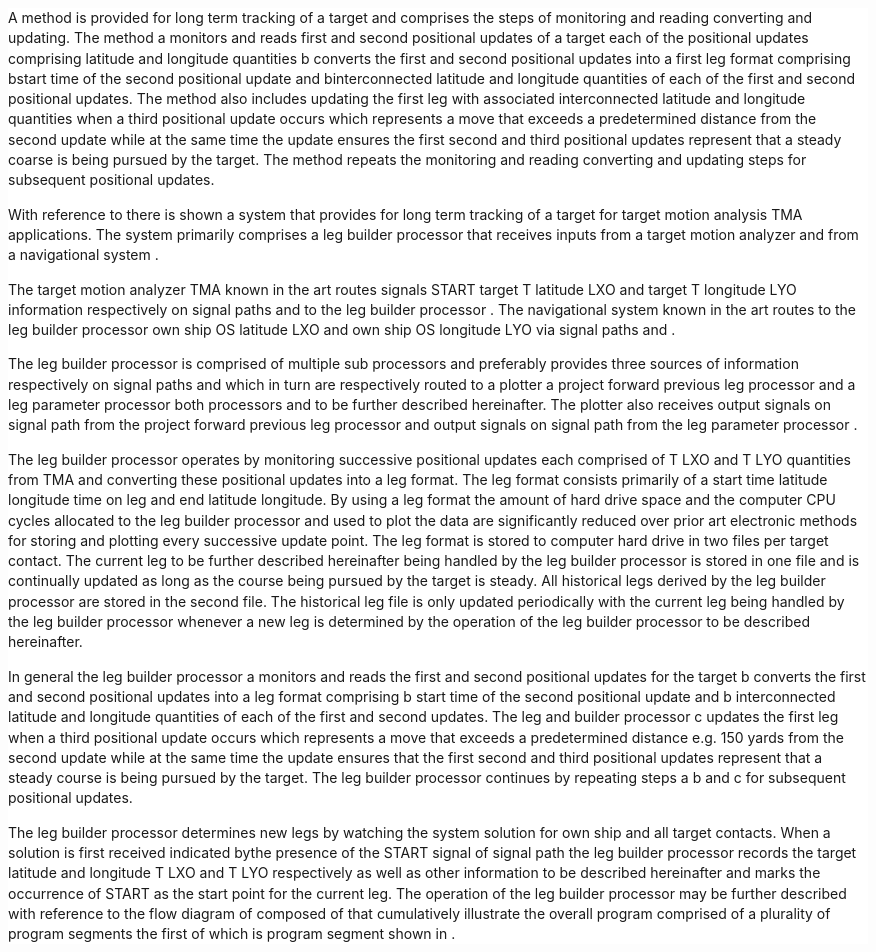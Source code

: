 A method is provided for long term tracking of a target and comprises the steps of monitoring and reading converting and updating. The method a monitors and reads first and second positional updates of a target each of the positional updates comprising latitude and longitude quantities b converts the first and second positional updates into a first leg format comprising bstart time of the second positional update and binterconnected latitude and longitude quantities of each of the first and second positional updates. The method also includes updating the first leg with associated interconnected latitude and longitude quantities when a third positional update occurs which represents a move that exceeds a predetermined distance from the second update while at the same time the update ensures the first second and third positional updates represent that a steady coarse is being pursued by the target. The method repeats the monitoring and reading converting and updating steps for subsequent positional updates.

With reference to there is shown a system that provides for long term tracking of a target for target motion analysis TMA applications. The system primarily comprises a leg builder processor that receives inputs from a target motion analyzer and from a navigational system .

The target motion analyzer TMA known in the art routes signals START target T latitude LXO and target T longitude LYO information respectively on signal paths and to the leg builder processor . The navigational system known in the art routes to the leg builder processor own ship OS latitude LXO and own ship OS longitude LYO via signal paths and .

The leg builder processor is comprised of multiple sub processors and preferably provides three sources of information respectively on signal paths and which in turn are respectively routed to a plotter a project forward previous leg processor and a leg parameter processor both processors and to be further described hereinafter. The plotter also receives output signals on signal path from the project forward previous leg processor and output signals on signal path from the leg parameter processor .

The leg builder processor operates by monitoring successive positional updates each comprised of T LXO and T LYO quantities from TMA and converting these positional updates into a leg format. The leg format consists primarily of a start time latitude longitude time on leg and end latitude longitude. By using a leg format the amount of hard drive space and the computer CPU cycles allocated to the leg builder processor and used to plot the data are significantly reduced over prior art electronic methods for storing and plotting every successive update point. The leg format is stored to computer hard drive in two files per target contact. The current leg to be further described hereinafter being handled by the leg builder processor is stored in one file and is continually updated as long as the course being pursued by the target is steady. All historical legs derived by the leg builder processor are stored in the second file. The historical leg file is only updated periodically with the current leg being handled by the leg builder processor whenever a new leg is determined by the operation of the leg builder processor to be described hereinafter.

In general the leg builder processor a monitors and reads the first and second positional updates for the target b converts the first and second positional updates into a leg format comprising b start time of the second positional update and b interconnected latitude and longitude quantities of each of the first and second updates. The leg and builder processor c updates the first leg when a third positional update occurs which represents a move that exceeds a predetermined distance e.g. 150 yards from the second update while at the same time the update ensures that the first second and third positional updates represent that a steady course is being pursued by the target. The leg builder processor continues by repeating steps a b and c for subsequent positional updates.

The leg builder processor determines new legs by watching the system solution for own ship and all target contacts. When a solution is first received indicated bythe presence of the START signal of signal path the leg builder processor records the target latitude and longitude T LXO and T LYO respectively as well as other information to be described hereinafter and marks the occurrence of START as the start point for the current leg. The operation of the leg builder processor may be further described with reference to the flow diagram of composed of that cumulatively illustrate the overall program comprised of a plurality of program segments the first of which is program segment shown in .
